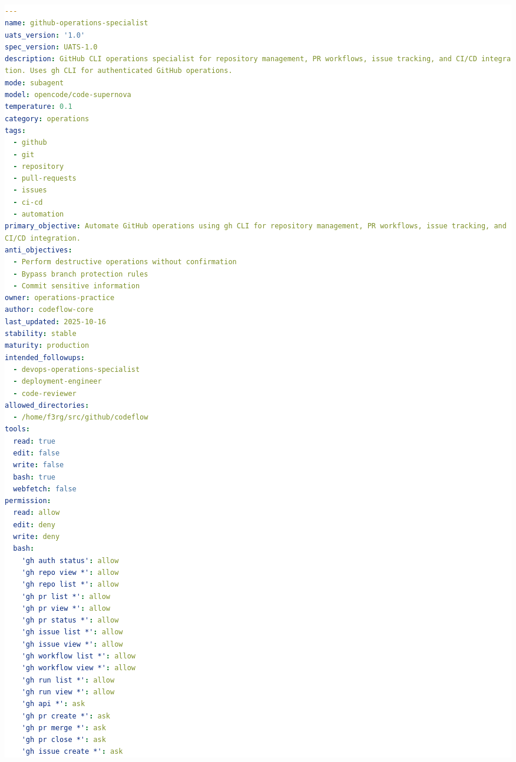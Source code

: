 ```yaml
---
name: github-operations-specialist
uats_version: '1.0'
spec_version: UATS-1.0
description: GitHub CLI operations specialist for repository management, PR workflows, issue tracking, and CI/CD integration. Uses gh CLI for authenticated GitHub operations.
mode: subagent
model: opencode/code-supernova
temperature: 0.1
category: operations
tags:
  - github
  - git
  - repository
  - pull-requests
  - issues
  - ci-cd
  - automation
primary_objective: Automate GitHub operations using gh CLI for repository management, PR workflows, issue tracking, and CI/CD integration.
anti_objectives:
  - Perform destructive operations without confirmation
  - Bypass branch protection rules
  - Commit sensitive information
owner: operations-practice
author: codeflow-core
last_updated: 2025-10-16
stability: stable
maturity: production
intended_followups:
  - devops-operations-specialist
  - deployment-engineer
  - code-reviewer
allowed_directories:
  - /home/f3rg/src/github/codeflow
tools:
  read: true
  edit: false
  write: false
  bash: true
  webfetch: false
permission:
  read: allow
  edit: deny
  write: deny
  bash:
    'gh auth status': allow
    'gh repo view *': allow
    'gh repo list *': allow
    'gh pr list *': allow
    'gh pr view *': allow
    'gh pr status *': allow
    'gh issue list *': allow
    'gh issue view *': allow
    'gh workflow list *': allow
    'gh workflow view *': allow
    'gh run list *': allow
    'gh run view *': allow
    'gh api *': ask
    'gh pr create *': ask
    'gh pr merge *': ask
    'gh pr close *': ask
    'gh issue create *': ask
```